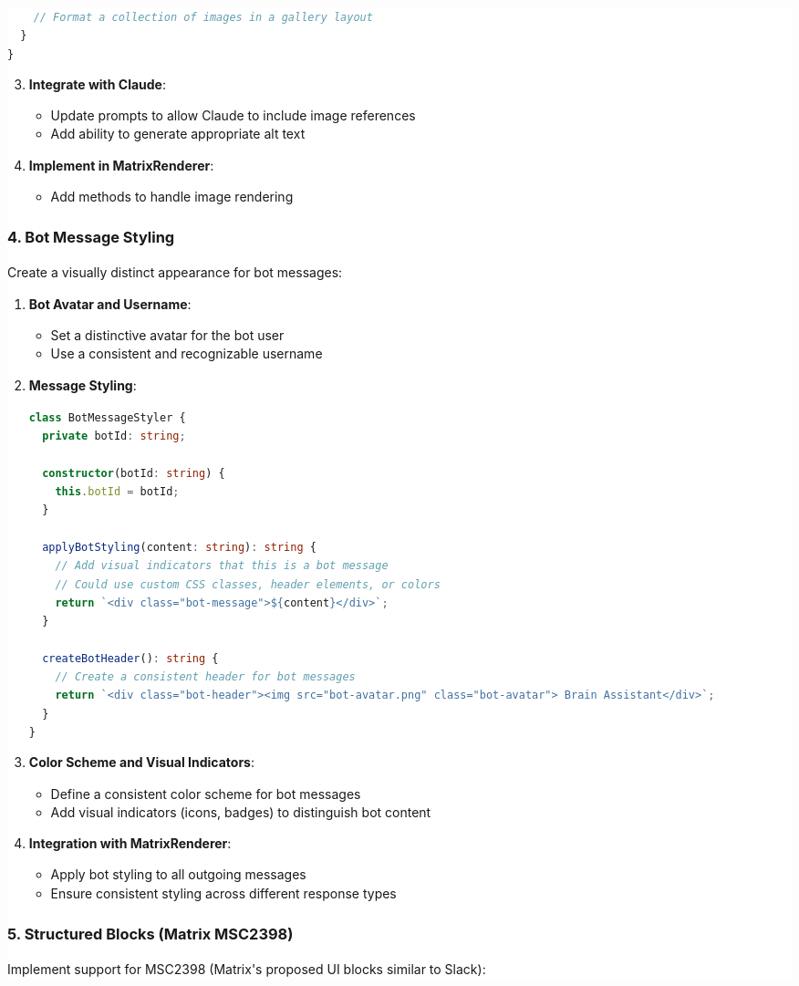    ```typescript
       // Format a collection of images in a gallery layout
     }
   }
   ```

3. **Integrate with Claude**:
   - Update prompts to allow Claude to include image references
   - Add ability to generate appropriate alt text

4. **Implement in MatrixRenderer**:
   - Add methods to handle image rendering

### 4. Bot Message Styling

Create a visually distinct appearance for bot messages:

1. **Bot Avatar and Username**:
   - Set a distinctive avatar for the bot user
   - Use a consistent and recognizable username

2. **Message Styling**:
   ```typescript
   class BotMessageStyler {
     private botId: string;
     
     constructor(botId: string) {
       this.botId = botId;
     }
     
     applyBotStyling(content: string): string {
       // Add visual indicators that this is a bot message
       // Could use custom CSS classes, header elements, or colors
       return `<div class="bot-message">${content}</div>`;
     }
     
     createBotHeader(): string {
       // Create a consistent header for bot messages
       return `<div class="bot-header"><img src="bot-avatar.png" class="bot-avatar"> Brain Assistant</div>`;
     }
   }
   ```

3. **Color Scheme and Visual Indicators**:
   - Define a consistent color scheme for bot messages
   - Add visual indicators (icons, badges) to distinguish bot content

4. **Integration with MatrixRenderer**:
   - Apply bot styling to all outgoing messages
   - Ensure consistent styling across different response types

### 5. Structured Blocks (Matrix MSC2398)

Implement support for MSC2398 (Matrix's proposed UI blocks similar to Slack):
